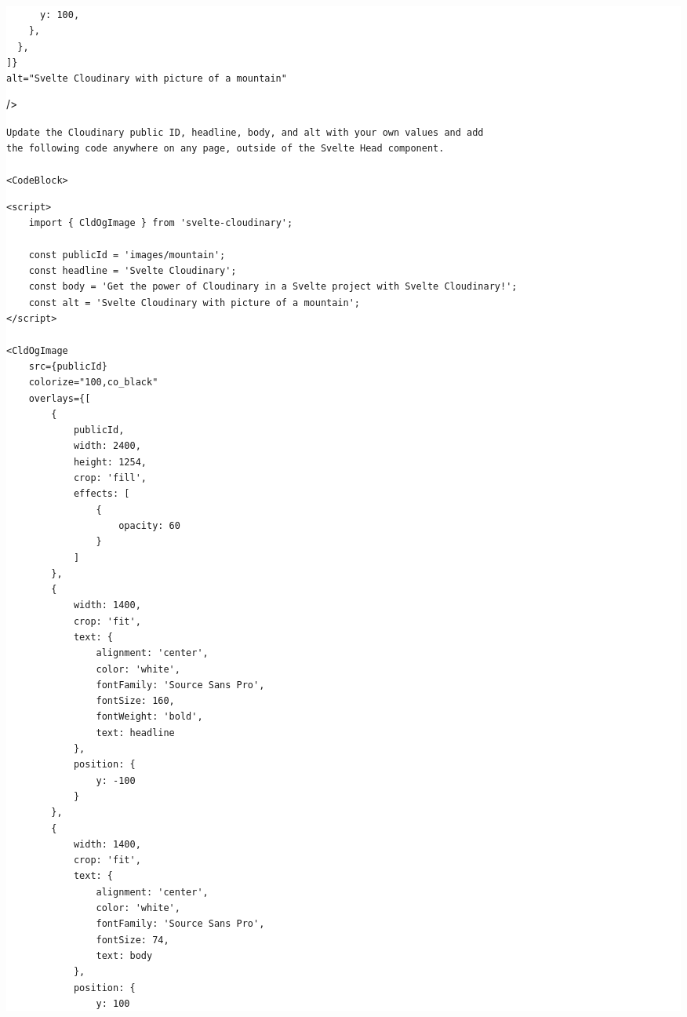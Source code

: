           y: 100,
        },
      },
    ]}
    alt="Svelte Cloudinary with picture of a mountain"
  />
</HeaderImage>

    Update the Cloudinary public ID, headline, body, and alt with your own values and add
    the following code anywhere on any page, outside of the Svelte Head component.

    <CodeBlock>

```svelte
<script>
	import { CldOgImage } from 'svelte-cloudinary';

	const publicId = 'images/mountain';
	const headline = 'Svelte Cloudinary';
	const body = 'Get the power of Cloudinary in a Svelte project with Svelte Cloudinary!';
	const alt = 'Svelte Cloudinary with picture of a mountain';
</script>

<CldOgImage
	src={publicId}
	colorize="100,co_black"
	overlays={[
		{
			publicId,
			width: 2400,
			height: 1254,
			crop: 'fill',
			effects: [
				{
					opacity: 60
				}
			]
		},
		{
			width: 1400,
			crop: 'fit',
			text: {
				alignment: 'center',
				color: 'white',
				fontFamily: 'Source Sans Pro',
				fontSize: 160,
				fontWeight: 'bold',
				text: headline
			},
			position: {
				y: -100
			}
		},
		{
			width: 1400,
			crop: 'fit',
			text: {
				alignment: 'center',
				color: 'white',
				fontFamily: 'Source Sans Pro',
				fontSize: 74,
				text: body
			},
			position: {
				y: 100
```